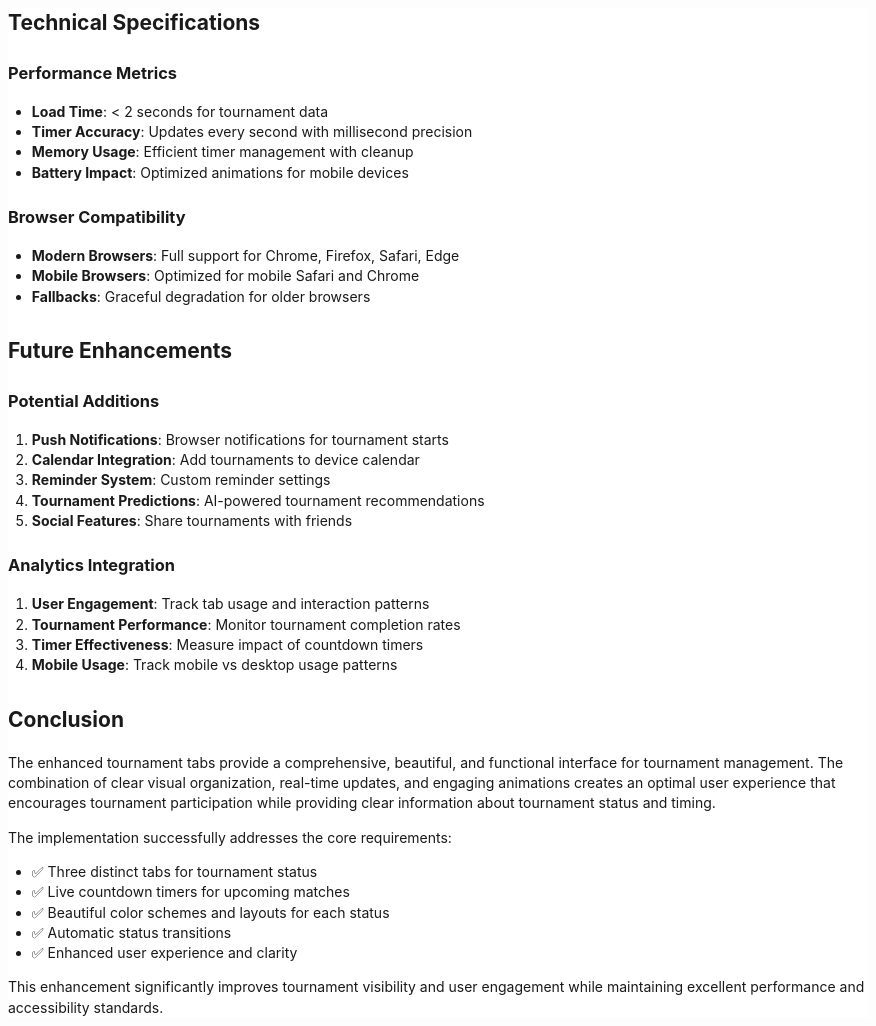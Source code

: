 ## Technical Specifications

### Performance Metrics
- **Load Time**: < 2 seconds for tournament data
- **Timer Accuracy**: Updates every second with millisecond precision
- **Memory Usage**: Efficient timer management with cleanup
- **Battery Impact**: Optimized animations for mobile devices

### Browser Compatibility
- **Modern Browsers**: Full support for Chrome, Firefox, Safari, Edge
- **Mobile Browsers**: Optimized for mobile Safari and Chrome
- **Fallbacks**: Graceful degradation for older browsers

## Future Enhancements

### Potential Additions
1. **Push Notifications**: Browser notifications for tournament starts
2. **Calendar Integration**: Add tournaments to device calendar
3. **Reminder System**: Custom reminder settings
4. **Tournament Predictions**: AI-powered tournament recommendations
5. **Social Features**: Share tournaments with friends

### Analytics Integration
1. **User Engagement**: Track tab usage and interaction patterns
2. **Tournament Performance**: Monitor tournament completion rates
3. **Timer Effectiveness**: Measure impact of countdown timers
4. **Mobile Usage**: Track mobile vs desktop usage patterns

## Conclusion

The enhanced tournament tabs provide a comprehensive, beautiful, and functional interface for tournament management. The combination of clear visual organization, real-time updates, and engaging animations creates an optimal user experience that encourages tournament participation while providing clear information about tournament status and timing.

The implementation successfully addresses the core requirements:
- ✅ Three distinct tabs for tournament status
- ✅ Live countdown timers for upcoming matches
- ✅ Beautiful color schemes and layouts for each status
- ✅ Automatic status transitions
- ✅ Enhanced user experience and clarity

This enhancement significantly improves tournament visibility and user engagement while maintaining excellent performance and accessibility standards.